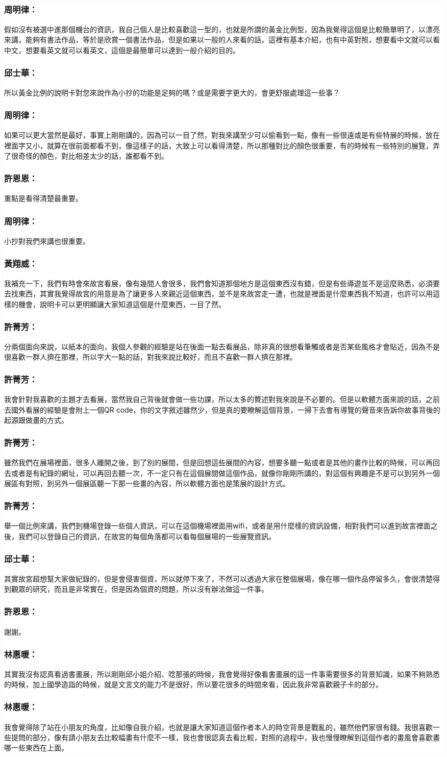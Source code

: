 ### 周明律：
假如沒有被選中進那個機台的資訊，我自己個人是比較喜歡這一型的，也就是所謂的黃金比例型，因為我覺得這個是比較簡單明了，以漂亮來講，能夠有書法作品，等於是欣賞一個書法作品，但是如果以一般的人來看的話，這裡有基本介紹，也有中英對照，想要看中文就可以看中文，想要看英文就可以看英文，這個是最簡單可以達到一般介紹的目的。

### 邱士華：
所以黃金比例的說明卡對您來說作為小抄的功能是足夠的嗎？或是需要字更大的，會更舒服處理這一些事？

### 周明律：
如果可以更大當然是最好，事實上剛剛講的，因為可以一目了然，對我來講至少可以偷看到一點，像有一些很遠或是有些特展的時候，放在裡面字又小，就算在很前面都看不到，像這樣子的話，大致上可以看得清楚，所以那種對比的顏色很重要，有的時候有一些特別的展覽，弄了很奇怪的顏色，對比相差太少的話，誰都看不到。

### 許恩恩：
重點是看得清楚最重要。

### 周明律：
小抄對我們來講也很重要。

### 黃翔威：
我補充一下，我們有時會來故宮看展，像有幾間人會很多，我們會知道那個地方是這個東西沒有錯，但是有些導遊並不是這麼熟悉，必須要去找東西，其實我覺得故宮的用意是為了讓更多人來親近這個東西，並不是來故宮走一遭，也就是裡面是什麼東西我不知道，也許可以用這樣的機會，說明卡可以更明顯讓大家知道這個是什麼東西，一目了然。

### 許菁芳：
分兩個面向來說，以紙本的面向，我個人參觀的經驗是站在後面一點去看展品，除非真的很想看筆觸或者是否某些風格才會貼近，因為不是很喜歡一群人擠在那裡，所以字大一點的話，對我來說比較好，而且不喜歡一群人擠在那裡。

### 許菁芳：
我會針對我喜歡的主題才去看展，當然我自己背後就會做一些功課，所以太多的贅述對我來說是不必要的。但是以軟體方面來說的話，之前去國外看展的經驗是會附上一個QR code，你的文字敘述雖然少，但是真的要瞭解這個背景，一掃下去會有導覽的聲音來告訴你故事背後的起源跟做畫的方式。

### 許菁芳：
雖然我們在展場裡面，很多人離開之後，到了別的展間，但是回想這些展間的內容，想要多聽一點或者是其他的畫作比較的時候，可以再回去或者是有紀錄的網址，可以再回去聽一次，不一定只有在這個展間做這個作品，就像你剛剛所講的，對這個有興趣是不是可以到另外一個展區有對照，到另外一個展區聽一下那一些畫的內容，所以軟體方面也是策展的設計方式。

### 許菁芳：
舉一個比例來講，我們到機場登錄一些個人資訊，可以在這個機場裡面用wifi，或者是用什麼樣的資訊設備，相對我們可以進到故宮裡面之後，我們可以登錄自己的資訊，在故宮的每個角落都可以看每個展場的一些展覽資訊。

### 邱士華：
其實故宮超想幫大家做紀錄的，但是會侵害個資，所以就停下來了，不然可以透過大家在整個展場，像在哪一個作品停留多久，會很清楚得到觀眾的研究，而且是非常實在，但是因為個資的問題，所以沒有辦法做這一件事。

### 許恩恩：
謝謝。

### 林惠暖：
其實我沒有認真看過書畫展，所以剛剛邱小姐介紹、唸那張的時候，我會覺得好像看書畫展的這一件事需要很多的背景知識，如果不夠熟悉的時候，加上國學造詣的時候，就是文言文的能力不是很好，所以要花很多的時間來看，因此我非常喜歡親子卡的部分。

### 林惠暖：
我會覺得除了站在小朋友的角度，比如像自我介紹，也就是讓大家知道這個作者本人的時空背景是戰亂的，雖然他們家很有錢。我很喜歡一些提問的部分，像有請小朋友去比較幅畫有什麼不一樣，我也會很認真去看比較，對照的過程中，我也慢慢瞭解到這個作者的畫風會喜歡畫哪一些東西在上面。
